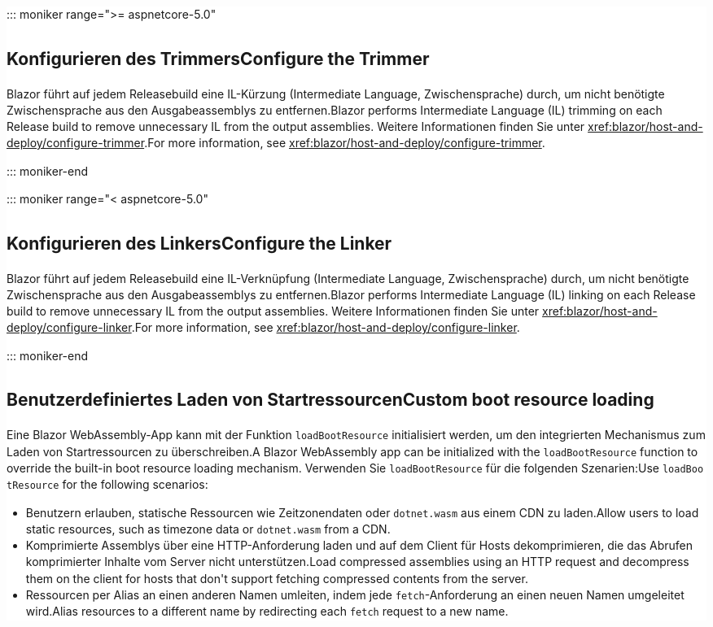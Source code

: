 ::: moniker range=">= aspnetcore-5.0"

## <a name="configure-the-trimmer"></a><span data-ttu-id="12303-347">Konfigurieren des Trimmers</span><span class="sxs-lookup"><span data-stu-id="12303-347">Configure the Trimmer</span></span>

<span data-ttu-id="12303-348">Blazor führt auf jedem Releasebuild eine IL-Kürzung (Intermediate Language, Zwischensprache) durch, um nicht benötigte Zwischensprache aus den Ausgabeassemblys zu entfernen.</span><span class="sxs-lookup"><span data-stu-id="12303-348">Blazor performs Intermediate Language (IL) trimming on each Release build to remove unnecessary IL from the output assemblies.</span></span> <span data-ttu-id="12303-349">Weitere Informationen finden Sie unter <xref:blazor/host-and-deploy/configure-trimmer>.</span><span class="sxs-lookup"><span data-stu-id="12303-349">For more information, see <xref:blazor/host-and-deploy/configure-trimmer>.</span></span>

::: moniker-end

::: moniker range="< aspnetcore-5.0"

## <a name="configure-the-linker"></a><span data-ttu-id="12303-350">Konfigurieren des Linkers</span><span class="sxs-lookup"><span data-stu-id="12303-350">Configure the Linker</span></span>

<span data-ttu-id="12303-351">Blazor führt auf jedem Releasebuild eine IL-Verknüpfung (Intermediate Language, Zwischensprache) durch, um nicht benötigte Zwischensprache aus den Ausgabeassemblys zu entfernen.</span><span class="sxs-lookup"><span data-stu-id="12303-351">Blazor performs Intermediate Language (IL) linking on each Release build to remove unnecessary IL from the output assemblies.</span></span> <span data-ttu-id="12303-352">Weitere Informationen finden Sie unter <xref:blazor/host-and-deploy/configure-linker>.</span><span class="sxs-lookup"><span data-stu-id="12303-352">For more information, see <xref:blazor/host-and-deploy/configure-linker>.</span></span>

::: moniker-end

## <a name="custom-boot-resource-loading"></a><span data-ttu-id="12303-353">Benutzerdefiniertes Laden von Startressourcen</span><span class="sxs-lookup"><span data-stu-id="12303-353">Custom boot resource loading</span></span>

<span data-ttu-id="12303-354">Eine Blazor WebAssembly-App kann mit der Funktion `loadBootResource` initialisiert werden, um den integrierten Mechanismus zum Laden von Startressourcen zu überschreiben.</span><span class="sxs-lookup"><span data-stu-id="12303-354">A Blazor WebAssembly app can be initialized with the `loadBootResource` function to override the built-in boot resource loading mechanism.</span></span> <span data-ttu-id="12303-355">Verwenden Sie `loadBootResource` für die folgenden Szenarien:</span><span class="sxs-lookup"><span data-stu-id="12303-355">Use `loadBootResource` for the following scenarios:</span></span>

* <span data-ttu-id="12303-356">Benutzern erlauben, statische Ressourcen wie Zeitzonendaten oder `dotnet.wasm` aus einem CDN zu laden.</span><span class="sxs-lookup"><span data-stu-id="12303-356">Allow users to load static resources, such as timezone data or `dotnet.wasm` from a CDN.</span></span>
* <span data-ttu-id="12303-357">Komprimierte Assemblys über eine HTTP-Anforderung laden und auf dem Client für Hosts dekomprimieren, die das Abrufen komprimierter Inhalte vom Server nicht unterstützen.</span><span class="sxs-lookup"><span data-stu-id="12303-357">Load compressed assemblies using an HTTP request and decompress them on the client for hosts that don't support fetching compressed contents from the server.</span></span>
* <span data-ttu-id="12303-358">Ressourcen per Alias an einen anderen Namen umleiten, indem jede `fetch`-Anforderung an einen neuen Namen umgeleitet wird.</span><span class="sxs-lookup"><span data-stu-id="12303-358">Alias resources to a different name by redirecting each `fetch` request to a new name.</span></span>
